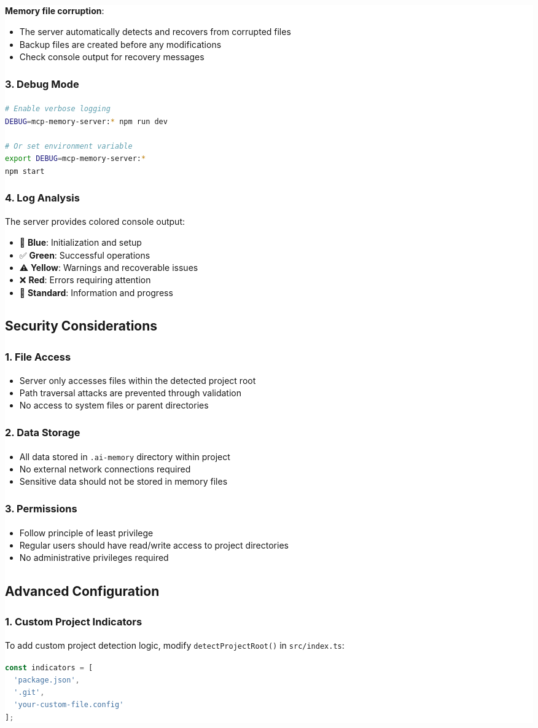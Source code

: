 **Memory file corruption**:
- The server automatically detects and recovers from corrupted files
- Backup files are created before any modifications
- Check console output for recovery messages

### 3. Debug Mode

```bash
# Enable verbose logging
DEBUG=mcp-memory-server:* npm run dev

# Or set environment variable
export DEBUG=mcp-memory-server:*
npm start
```

### 4. Log Analysis

The server provides colored console output:
- 🔧 **Blue**: Initialization and setup
- ✅ **Green**: Successful operations
- ⚠️ **Yellow**: Warnings and recoverable issues
- ❌ **Red**: Errors requiring attention
- 📝 **Standard**: Information and progress

## Security Considerations

### 1. File Access

- Server only accesses files within the detected project root
- Path traversal attacks are prevented through validation
- No access to system files or parent directories

### 2. Data Storage

- All data stored in `.ai-memory` directory within project
- No external network connections required
- Sensitive data should not be stored in memory files

### 3. Permissions

- Follow principle of least privilege
- Regular users should have read/write access to project directories
- No administrative privileges required

## Advanced Configuration

### 1. Custom Project Indicators

To add custom project detection logic, modify `detectProjectRoot()` in `src/index.ts`:

```typescript
const indicators = [
  'package.json',
  '.git',
  'your-custom-file.config'
];
```
